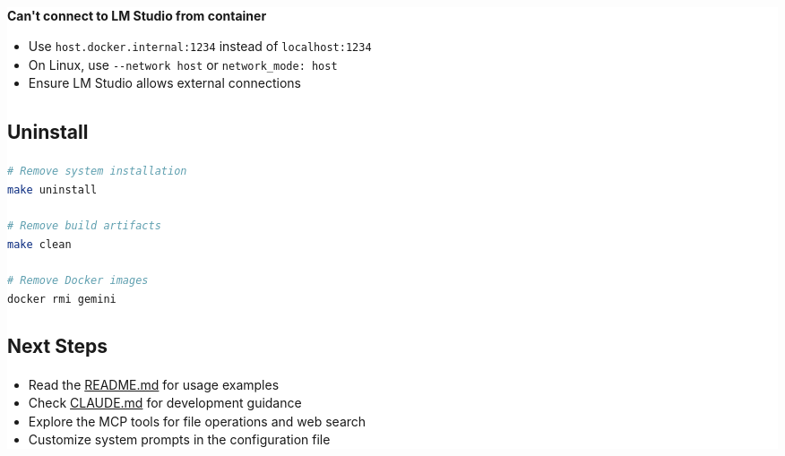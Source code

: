 **Can't connect to LM Studio from container**
- Use `host.docker.internal:1234` instead of `localhost:1234`
- On Linux, use `--network host` or `network_mode: host`
- Ensure LM Studio allows external connections

## Uninstall

```bash
# Remove system installation
make uninstall

# Remove build artifacts
make clean

# Remove Docker images
docker rmi gemini
```

## Next Steps

- Read the [README.md](README.md) for usage examples
- Check [CLAUDE.md](CLAUDE.md) for development guidance  
- Explore the MCP tools for file operations and web search
- Customize system prompts in the configuration file